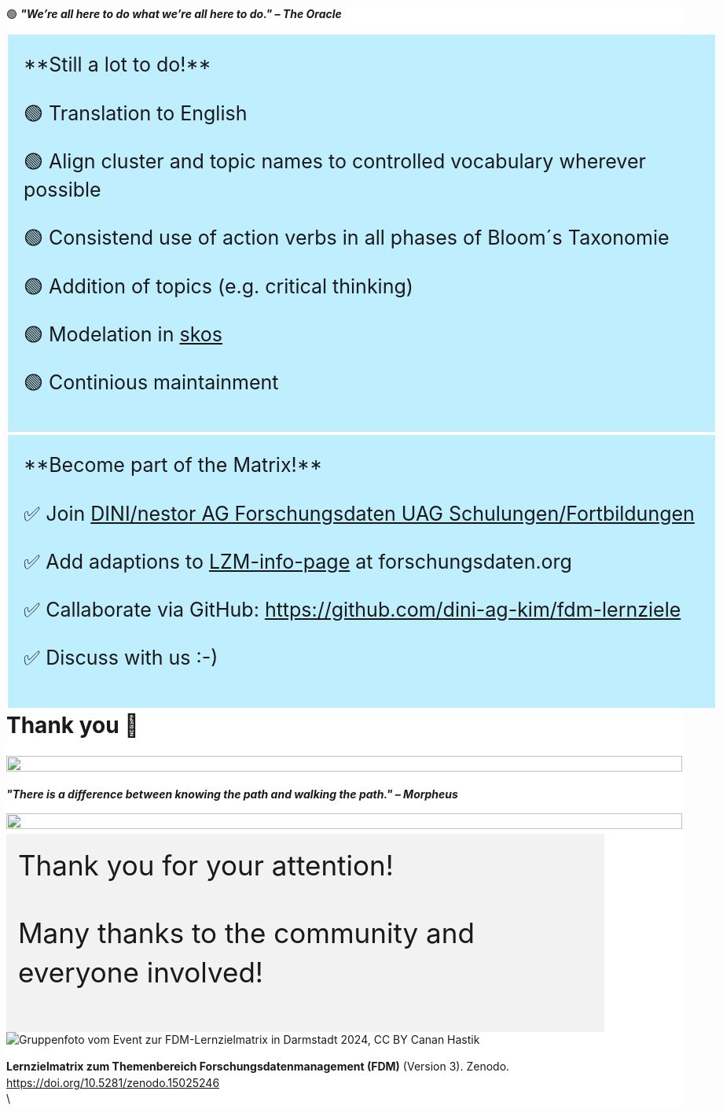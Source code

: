 🟢 ***"We’re all here to do what we’re all here to do." – The Oracle***

<div style="width: 100%; float: left; padding: 20px; font-size: 25px; text-align: left; background-color: #bfefff; border: 2px solid white">
**Still a lot to do!**


🟢 Translation to English

🟢 Align cluster and topic names to controlled vocabulary wherever possible

🟢 Consistend use of action verbs in all phases of Bloom´s Taxonomie

🟢 Addition of topics (e.g. critical thinking)

🟢 Modelation in [skos](https://www.w3.org/2004/02/skos/)

🟢 Continious maintainment
</div>

<div style="width: 100%; float: left; padding: 20px; font-size: 25px; text-align: left; background-color: #bfefff; border: 2px solid white">
**Become part of the Matrix!**

✅ Join [DINI/nestor AG Forschungsdaten UAG Schulungen/Fortbildungen](https://www.forschungsdaten.org/index.php/UAG_Schulungen/Fortbildungen)

✅ Add adaptions to [LZM-info-page](https://www.forschungsdaten.org/index.php/Lernzielmatrix) at forschungsdaten.org

✅ Callaborate via GitHub: https://github.com/dini-ag-kim/fdm-lernziele

✅ Discuss with us :-)

</div>

<div style="page-break-after: always;"></div>

# Thank you 💖

<img src="https://upload.wikimedia.org/wikipedia/commons/thumb/c/cc/Digital_rain_animation_medium_letters_shine.gif/330px-Digital_rain_animation_medium_letters_shine.gif" style="width: 100%; height: 100%;" />


***"There is a difference between knowing the path and walking the path." – Morpheus***


<img src="https://upload.wikimedia.org/wikipedia/commons/thumb/c/cc/Digital_rain_animation_medium_letters_shine.gif/330px-Digital_rain_animation_medium_letters_shine.gif" style="width: 100%; height: 100%;" />

<div style="width: 85%; float: left; padding: 15px; font-size: 35px; text-align: left; background-color: #F2F2F2;">
Thank you for your attention!

Many thanks to the community and everyone involved!
</div>


![](https://www.forschungsdaten.org/images/7/7c/Gruppenfoto_FDM-Lernzielmatrix_Darmstadt2024.jpg "Gruppenfoto vom Event zur FDM-Lernzielmatrix in Darmstadt 2024, CC BY Canan Hastik")


**Lernzielmatrix zum Themenbereich Forschungsdatenmanagement (FDM)** (Version 3). Zenodo. https://doi.org/10.5281/zenodo.15025246
\
\